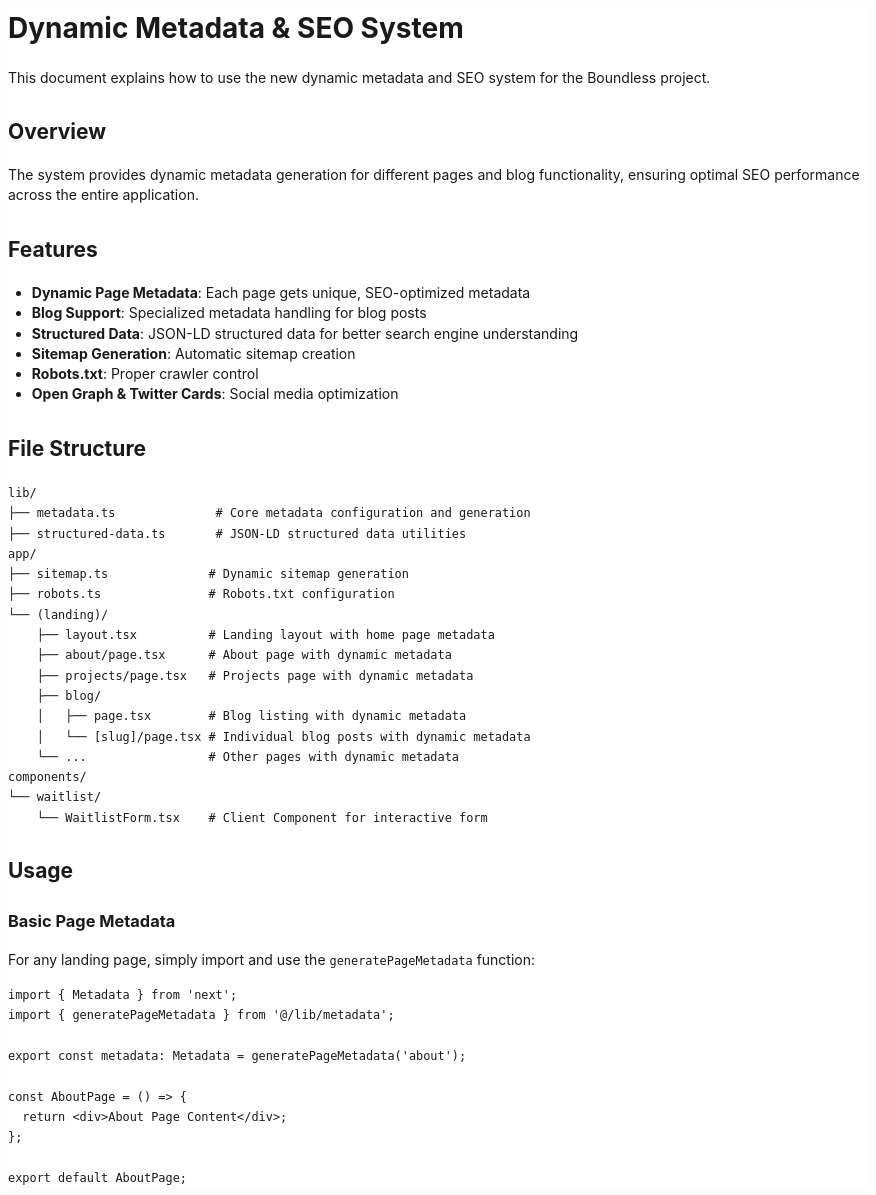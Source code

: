 # Dynamic Metadata & SEO System

This document explains how to use the new dynamic metadata and SEO system for the Boundless project.

## Overview

The system provides dynamic metadata generation for different pages and blog functionality, ensuring optimal SEO performance across the entire application.

## Features

- **Dynamic Page Metadata**: Each page gets unique, SEO-optimized metadata
- **Blog Support**: Specialized metadata handling for blog posts
- **Structured Data**: JSON-LD structured data for better search engine understanding
- **Sitemap Generation**: Automatic sitemap creation
- **Robots.txt**: Proper crawler control
- **Open Graph & Twitter Cards**: Social media optimization

## File Structure

```
lib/
├── metadata.ts              # Core metadata configuration and generation
├── structured-data.ts       # JSON-LD structured data utilities
app/
├── sitemap.ts              # Dynamic sitemap generation
├── robots.ts               # Robots.txt configuration
└── (landing)/
    ├── layout.tsx          # Landing layout with home page metadata
    ├── about/page.tsx      # About page with dynamic metadata
    ├── projects/page.tsx   # Projects page with dynamic metadata
    ├── blog/
    │   ├── page.tsx        # Blog listing with dynamic metadata
    │   └── [slug]/page.tsx # Individual blog posts with dynamic metadata
    └── ...                 # Other pages with dynamic metadata
components/
└── waitlist/
    └── WaitlistForm.tsx    # Client Component for interactive form
```

## Usage

### Basic Page Metadata

For any landing page, simply import and use the `generatePageMetadata` function:

```tsx
import { Metadata } from 'next';
import { generatePageMetadata } from '@/lib/metadata';

export const metadata: Metadata = generatePageMetadata('about');

const AboutPage = () => {
  return <div>About Page Content</div>;
};

export default AboutPage;
```
